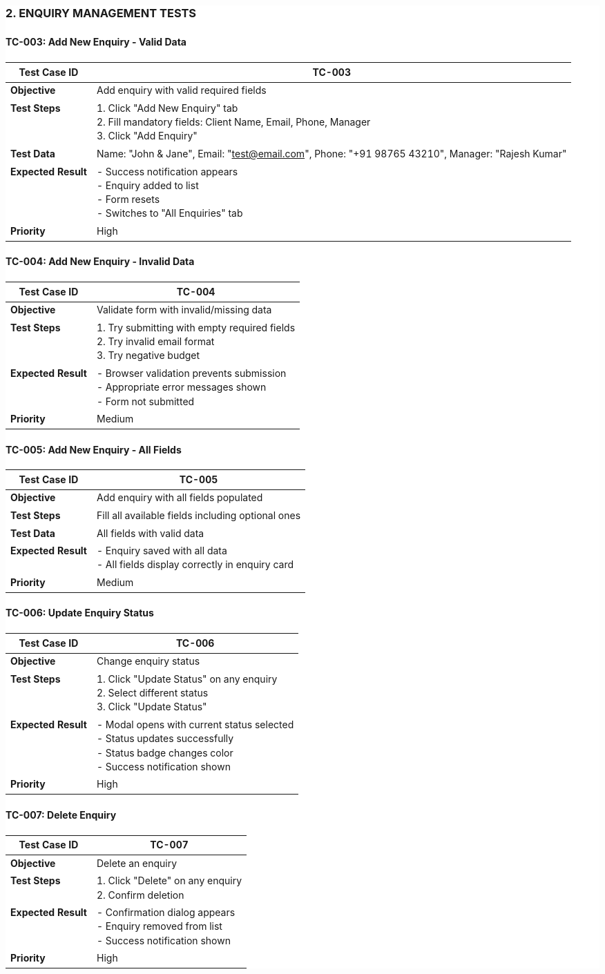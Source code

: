 ### **2. ENQUIRY MANAGEMENT TESTS**

#### **TC-003: Add New Enquiry - Valid Data**
| Test Case ID | TC-003 |
|--------------|--------|
| **Objective** | Add enquiry with valid required fields |
| **Test Steps** | 1. Click "Add New Enquiry" tab<br>2. Fill mandatory fields: Client Name, Email, Phone, Manager<br>3. Click "Add Enquiry" |
| **Test Data** | Name: "John & Jane", Email: "test@email.com", Phone: "+91 98765 43210", Manager: "Rajesh Kumar" |
| **Expected Result** | - Success notification appears<br>- Enquiry added to list<br>- Form resets<br>- Switches to "All Enquiries" tab |
| **Priority** | High |

#### **TC-004: Add New Enquiry - Invalid Data**
| Test Case ID | TC-004 |
|--------------|--------|
| **Objective** | Validate form with invalid/missing data |
| **Test Steps** | 1. Try submitting with empty required fields<br>2. Try invalid email format<br>3. Try negative budget |
| **Expected Result** | - Browser validation prevents submission<br>- Appropriate error messages shown<br>- Form not submitted |
| **Priority** | Medium |

#### **TC-005: Add New Enquiry - All Fields**
| Test Case ID | TC-005 |
|--------------|--------|
| **Objective** | Add enquiry with all fields populated |
| **Test Steps** | Fill all available fields including optional ones |
| **Test Data** | All fields with valid data |
| **Expected Result** | - Enquiry saved with all data<br>- All fields display correctly in enquiry card |
| **Priority** | Medium |

#### **TC-006: Update Enquiry Status**
| Test Case ID | TC-006 |
|--------------|--------|
| **Objective** | Change enquiry status |
| **Test Steps** | 1. Click "Update Status" on any enquiry<br>2. Select different status<br>3. Click "Update Status" |
| **Expected Result** | - Modal opens with current status selected<br>- Status updates successfully<br>- Status badge changes color<br>- Success notification shown |
| **Priority** | High |

#### **TC-007: Delete Enquiry**
| Test Case ID | TC-007 |
|--------------|--------|
| **Objective** | Delete an enquiry |
| **Test Steps** | 1. Click "Delete" on any enquiry<br>2. Confirm deletion |
| **Expected Result** | - Confirmation dialog appears<br>- Enquiry removed from list<br>- Success notification shown |
| **Priority** | High |
